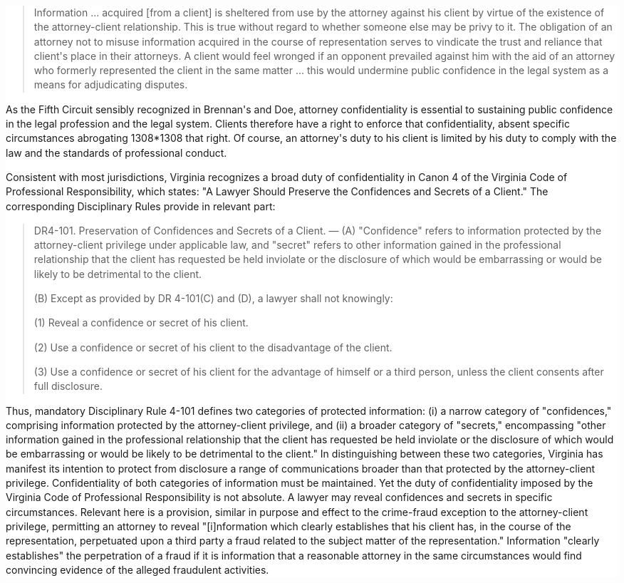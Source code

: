 > Information ... acquired [from a client] is sheltered from use by the attorney against his client by virtue of the existence of the attorney-client relationship. This is true without regard to whether someone else may be privy to it. The obligation of an attorney not to misuse information acquired in the course of representation serves to vindicate the trust and reliance that client's place in their attorneys. A client would feel wronged if an opponent prevailed against him with the aid of an attorney who formerly represented the client in the same matter ... this would undermine public confidence in the legal system as a means for adjudicating disputes.

As the Fifth Circuit sensibly recognized in Brennan's and Doe, attorney confidentiality is essential to sustaining public confidence in the legal profession and the legal system. Clients therefore have a right to enforce that confidentiality, absent specific circumstances abrogating 1308*1308 that right. Of course, an attorney's duty to his client is limited by his duty to comply with the law and the standards of professional conduct. 

Consistent with most jurisdictions, Virginia recognizes a broad duty of confidentiality in Canon 4 of the Virginia Code of Professional Responsibility, which states: "A Lawyer Should Preserve the Confidences and Secrets of a Client." The corresponding Disciplinary Rules provide in relevant part:

> DR4-101. Preservation of Confidences and Secrets of a Client. — (A) "Confidence" refers to information protected by the attorney-client privilege under applicable law, and "secret" refers to other information gained in the professional relationship that the client has requested be held inviolate or the disclosure of which would be embarrassing or would be likely to be detrimental to the client.
>
> (B) Except as provided by DR 4-101(C) and (D), a lawyer shall not knowingly:
>
> (1) Reveal a confidence or secret of his client.
>
> (2) Use a confidence or secret of his client to the disadvantage of the client.
>
> (3) Use a confidence or secret of his client for the advantage of himself or a third person, unless the client consents after full disclosure.

Thus, mandatory Disciplinary Rule 4-101 defines two categories of protected information: (i) a narrow category of "confidences," comprising information protected by the attorney-client privilege, and (ii) a broader category of "secrets," encompassing "other information gained in the professional relationship that the client has requested be held inviolate or the disclosure of which would be embarrassing or would be likely to be detrimental to the client." In distinguishing between these two categories, Virginia has manifest its intention to protect from disclosure a range of communications broader than that protected by the attorney-client privilege. Confidentiality of both categories of information must be maintained. Yet the duty of confidentiality imposed by the Virginia Code of Professional Responsibility is not absolute. A lawyer may reveal confidences and secrets in specific circumstances. Relevant here is a provision, similar in purpose and effect to the crime-fraud exception to the attorney-client privilege, permitting an attorney to reveal "[i]nformation which clearly establishes that his client has, in the course of the representation, perpetuated upon a third party a fraud related to the subject matter of the representation." Information "clearly establishes" the perpetration of a fraud if it is information that a reasonable attorney in the same circumstances would find convincing evidence of the alleged fraudulent activities.
